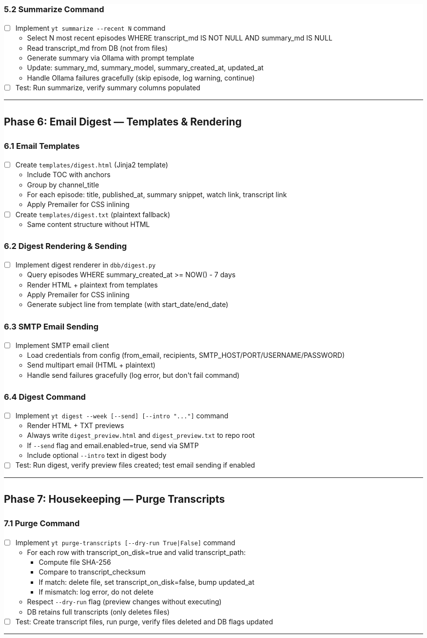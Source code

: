 ### 5.2 Summarize Command
- [ ] Implement `yt summarize --recent N` command
  - Select N most recent episodes WHERE transcript_md IS NOT NULL AND summary_md IS NULL
  - Read transcript_md from DB (not from files)
  - Generate summary via Ollama with prompt template
  - Update: summary_md, summary_model, summary_created_at, updated_at
  - Handle Ollama failures gracefully (skip episode, log warning, continue)
- [ ] Test: Run summarize, verify summary columns populated

---

## Phase 6: Email Digest — Templates & Rendering

### 6.1 Email Templates
- [ ] Create `templates/digest.html` (Jinja2 template)
  - Include TOC with anchors
  - Group by channel_title
  - For each episode: title, published_at, summary snippet, watch link, transcript link
  - Apply Premailer for CSS inlining
- [ ] Create `templates/digest.txt` (plaintext fallback)
  - Same content structure without HTML

### 6.2 Digest Rendering & Sending
- [ ] Implement digest renderer in `dbb/digest.py`
  - Query episodes WHERE summary_created_at >= NOW() - 7 days
  - Render HTML + plaintext from templates
  - Apply Premailer for CSS inlining
  - Generate subject line from template (with start_date/end_date)

### 6.3 SMTP Email Sending
- [ ] Implement SMTP email client
  - Load credentials from config (from_email, recipients, SMTP_HOST/PORT/USERNAME/PASSWORD)
  - Send multipart email (HTML + plaintext)
  - Handle send failures gracefully (log error, but don't fail command)

### 6.4 Digest Command
- [ ] Implement `yt digest --week [--send] [--intro "..."]` command
  - Render HTML + TXT previews
  - Always write `digest_preview.html` and `digest_preview.txt` to repo root
  - If `--send` flag and email.enabled=true, send via SMTP
  - Include optional `--intro` text in digest body
- [ ] Test: Run digest, verify preview files created; test email sending if enabled

---

## Phase 7: Housekeeping — Purge Transcripts

### 7.1 Purge Command
- [ ] Implement `yt purge-transcripts [--dry-run True|False]` command
  - For each row with transcript_on_disk=true and valid transcript_path:
    - Compute file SHA-256
    - Compare to transcript_checksum
    - If match: delete file, set transcript_on_disk=false, bump updated_at
    - If mismatch: log error, do not delete
  - Respect `--dry-run` flag (preview changes without executing)
  - DB retains full transcripts (only deletes files)
- [ ] Test: Create transcript files, run purge, verify files deleted and DB flags updated

---
